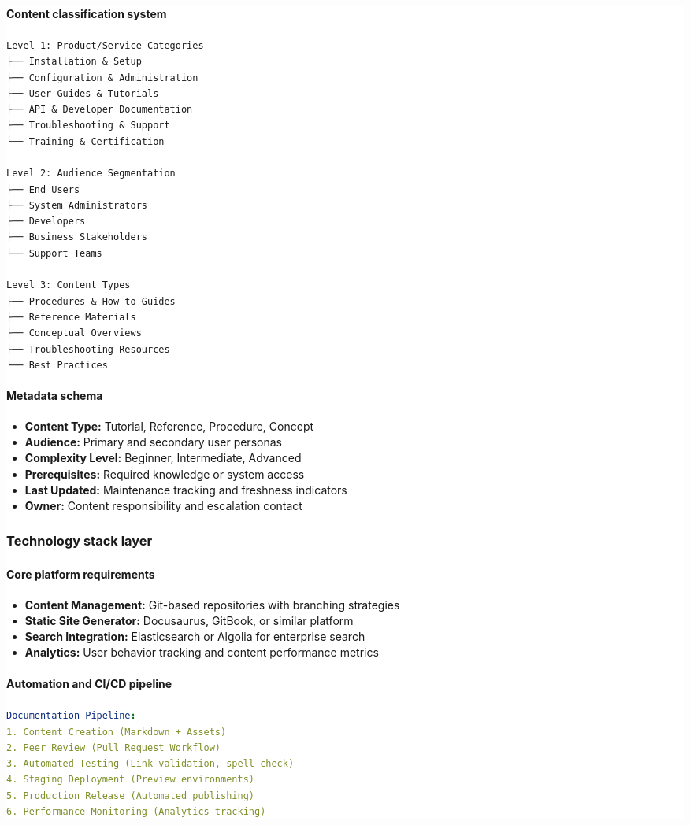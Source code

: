 #### Content classification system
```
Level 1: Product/Service Categories
├── Installation & Setup
├── Configuration & Administration
├── User Guides & Tutorials
├── API & Developer Documentation
├── Troubleshooting & Support
└── Training & Certification

Level 2: Audience Segmentation
├── End Users
├── System Administrators
├── Developers
├── Business Stakeholders
└── Support Teams

Level 3: Content Types
├── Procedures & How-to Guides
├── Reference Materials
├── Conceptual Overviews
├── Troubleshooting Resources
└── Best Practices
```

#### Metadata schema
- **Content Type:** Tutorial, Reference, Procedure, Concept
- **Audience:** Primary and secondary user personas
- **Complexity Level:** Beginner, Intermediate, Advanced
- **Prerequisites:** Required knowledge or system access
- **Last Updated:** Maintenance tracking and freshness indicators
- **Owner:** Content responsibility and escalation contact

### Technology stack layer

#### Core platform requirements
- **Content Management:** Git-based repositories with branching strategies
- **Static Site Generator:** Docusaurus, GitBook, or similar platform
- **Search Integration:** Elasticsearch or Algolia for enterprise search
- **Analytics:** User behavior tracking and content performance metrics

#### Automation and CI/CD pipeline
```yaml
Documentation Pipeline:
1. Content Creation (Markdown + Assets)
2. Peer Review (Pull Request Workflow)
3. Automated Testing (Link validation, spell check)
4. Staging Deployment (Preview environments)
5. Production Release (Automated publishing)
6. Performance Monitoring (Analytics tracking)
```
